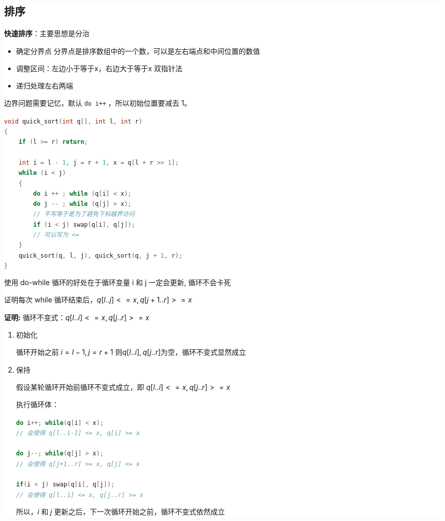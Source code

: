 ## 排序

**快速排序**：主要思想是分治

- 确定分界点 分界点是排序数组中的一个数，可以是左右端点和中间位置的数值

- 调整区间：左边小于等于x，右边大于等于x 双指针法

- 递归处理左右两端

边界问题需要记忆，默认 `do i++` ，所以初始位置要减去 1。


```c++
void quick_sort(int q[], int l, int r)
{
    if (l >= r) return;

    int i = l - 1, j = r + 1, x = q[l + r >> 1];
    while (i < j)
    {
        do i ++ ; while (q[i] < x);
        do j -- ; while (q[j] > x);
        // 不写等于是为了避免下标越界访问
        if (i < j) swap(q[i], q[j]);
        // 可以写为 <= 
    }
    quick_sort(q, l, j), quick_sort(q, j + 1, r);
}	
```

使用 do-while 循环的好处在于循环变量 i 和 j 一定会更新, 循环不会卡死

证明每次 while 循环结束后，$q[l..j] <= x,q[j+1..r] >= x$

**证明:**
循环不变式：$q[l..i] <= x,q[j..r] >= x$

1. 初始化

   循环开始之前 $i = l - 1, j = r + 1$
   则$q[l..i],q[j..r]$为空，循环不变式显然成立

2. 保持

   假设某轮循环开始前循环不变式成立，即 $q[l..i] <= x, q[j..r] >= x$

   执行循环体：
    ```C++
    do i++; while(q[i] < x);
    // 会使得 q[l..i-1] <= x, q[i] >= x

    do j--; while(q[j] > x);
    // 会使得 q[j+1..r] >= x, q[j] <= x

    if(i < j) swap(q[i], q[j]);
    // 会使得 q[l..i] <= x, q[j..r] >= x
    ```
	所以，$i$ 和 $j$ 更新之后，下一次循环开始之前，循环不变式依然成立
